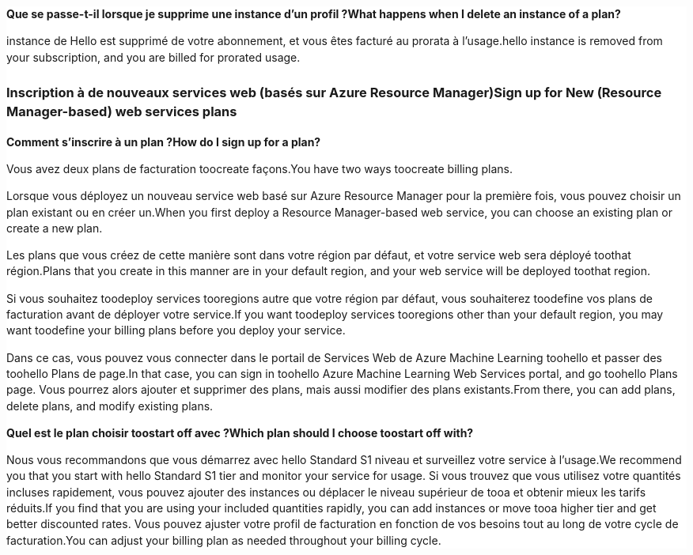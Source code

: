 <span data-ttu-id="34e0e-401">**Que se passe-t-il lorsque je supprime une instance d’un profil ?**</span><span class="sxs-lookup"><span data-stu-id="34e0e-401">**What happens when I delete an instance of a plan?**</span></span>

<span data-ttu-id="34e0e-402">instance de Hello est supprimé de votre abonnement, et vous êtes facturé au prorata à l’usage.</span><span class="sxs-lookup"><span data-stu-id="34e0e-402">hello instance is removed from your subscription, and you are billed for prorated usage.</span></span>

### <a name="sign-up-for-new-resource-manager-based-web-services-plans"></a><span data-ttu-id="34e0e-403">Inscription à de nouveaux services web (basés sur Azure Resource Manager)</span><span class="sxs-lookup"><span data-stu-id="34e0e-403">Sign up for New (Resource Manager-based) web services plans</span></span>
<span data-ttu-id="34e0e-404">**Comment s’inscrire à un plan ?**</span><span class="sxs-lookup"><span data-stu-id="34e0e-404">**How do I sign up for a plan?**</span></span>

<span data-ttu-id="34e0e-405">Vous avez deux plans de facturation toocreate façons.</span><span class="sxs-lookup"><span data-stu-id="34e0e-405">You have two ways toocreate billing plans.</span></span>

<span data-ttu-id="34e0e-406">Lorsque vous déployez un nouveau service web basé sur Azure Resource Manager pour la première fois, vous pouvez choisir un plan existant ou en créer un.</span><span class="sxs-lookup"><span data-stu-id="34e0e-406">When you first deploy a Resource Manager-based web service, you can choose an existing plan or create a new plan.</span></span>

<span data-ttu-id="34e0e-407">Les plans que vous créez de cette manière sont dans votre région par défaut, et votre service web sera déployé toothat région.</span><span class="sxs-lookup"><span data-stu-id="34e0e-407">Plans that you create in this manner are in your default region, and your web service will be deployed toothat region.</span></span>

<span data-ttu-id="34e0e-408">Si vous souhaitez toodeploy services tooregions autre que votre région par défaut, vous souhaiterez toodefine vos plans de facturation avant de déployer votre service.</span><span class="sxs-lookup"><span data-stu-id="34e0e-408">If you want toodeploy services tooregions other than your default region, you may want toodefine your billing plans before you deploy your service.</span></span>

<span data-ttu-id="34e0e-409">Dans ce cas, vous pouvez vous connecter dans le portail de Services Web de Azure Machine Learning toohello et passer des toohello Plans de page.</span><span class="sxs-lookup"><span data-stu-id="34e0e-409">In that case, you can sign in toohello Azure Machine Learning Web Services portal, and go toohello Plans page.</span></span> <span data-ttu-id="34e0e-410">Vous pourrez alors ajouter et supprimer des plans, mais aussi modifier des plans existants.</span><span class="sxs-lookup"><span data-stu-id="34e0e-410">From there, you can add plans, delete plans, and modify existing plans.</span></span>

<span data-ttu-id="34e0e-411">**Quel est le plan choisir toostart off avec ?**</span><span class="sxs-lookup"><span data-stu-id="34e0e-411">**Which plan should I choose toostart off with?**</span></span>

<span data-ttu-id="34e0e-412">Nous vous recommandons que vous démarrez avec hello Standard S1 niveau et surveillez votre service à l’usage.</span><span class="sxs-lookup"><span data-stu-id="34e0e-412">We recommend you that you start with hello Standard S1 tier and monitor your service for usage.</span></span> <span data-ttu-id="34e0e-413">Si vous trouvez que vous utilisez votre quantités incluses rapidement, vous pouvez ajouter des instances ou déplacer le niveau supérieur de tooa et obtenir mieux les tarifs réduits.</span><span class="sxs-lookup"><span data-stu-id="34e0e-413">If you find that you are using your included quantities rapidly, you can add instances or move tooa higher tier and get better discounted rates.</span></span> <span data-ttu-id="34e0e-414">Vous pouvez ajuster votre profil de facturation en fonction de vos besoins tout au long de votre cycle de facturation.</span><span class="sxs-lookup"><span data-stu-id="34e0e-414">You can adjust your billing plan as needed throughout your billing cycle.</span></span>
